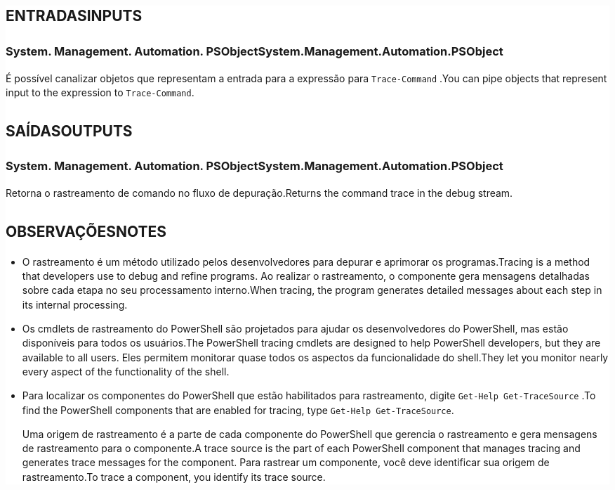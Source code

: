 ## <span data-ttu-id="d8a11-205">ENTRADAS</span><span class="sxs-lookup"><span data-stu-id="d8a11-205">INPUTS</span></span>

### <span data-ttu-id="d8a11-206">System. Management. Automation. PSObject</span><span class="sxs-lookup"><span data-stu-id="d8a11-206">System.Management.Automation.PSObject</span></span>

<span data-ttu-id="d8a11-207">É possível canalizar objetos que representam a entrada para a expressão para `Trace-Command` .</span><span class="sxs-lookup"><span data-stu-id="d8a11-207">You can pipe objects that represent input to the expression to `Trace-Command`.</span></span>

## <span data-ttu-id="d8a11-208">SAÍDAS</span><span class="sxs-lookup"><span data-stu-id="d8a11-208">OUTPUTS</span></span>

### <span data-ttu-id="d8a11-209">System. Management. Automation. PSObject</span><span class="sxs-lookup"><span data-stu-id="d8a11-209">System.Management.Automation.PSObject</span></span>

<span data-ttu-id="d8a11-210">Retorna o rastreamento de comando no fluxo de depuração.</span><span class="sxs-lookup"><span data-stu-id="d8a11-210">Returns the command trace in the debug stream.</span></span>

## <span data-ttu-id="d8a11-211">OBSERVAÇÕES</span><span class="sxs-lookup"><span data-stu-id="d8a11-211">NOTES</span></span>

- <span data-ttu-id="d8a11-212">O rastreamento é um método utilizado pelos desenvolvedores para depurar e aprimorar os programas.</span><span class="sxs-lookup"><span data-stu-id="d8a11-212">Tracing is a method that developers use to debug and refine programs.</span></span> <span data-ttu-id="d8a11-213">Ao realizar o rastreamento, o componente gera mensagens detalhadas sobre cada etapa no seu processamento interno.</span><span class="sxs-lookup"><span data-stu-id="d8a11-213">When tracing, the program generates detailed messages about each step in its internal processing.</span></span>

- <span data-ttu-id="d8a11-214">Os cmdlets de rastreamento do PowerShell são projetados para ajudar os desenvolvedores do PowerShell, mas estão disponíveis para todos os usuários.</span><span class="sxs-lookup"><span data-stu-id="d8a11-214">The PowerShell tracing cmdlets are designed to help PowerShell developers, but they are available to all users.</span></span> <span data-ttu-id="d8a11-215">Eles permitem monitorar quase todos os aspectos da funcionalidade do shell.</span><span class="sxs-lookup"><span data-stu-id="d8a11-215">They let you monitor nearly every aspect of the functionality of the shell.</span></span>

- <span data-ttu-id="d8a11-216">Para localizar os componentes do PowerShell que estão habilitados para rastreamento, digite `Get-Help Get-TraceSource` .</span><span class="sxs-lookup"><span data-stu-id="d8a11-216">To find the PowerShell components that are enabled for tracing, type `Get-Help Get-TraceSource`.</span></span>

  <span data-ttu-id="d8a11-217">Uma origem de rastreamento é a parte de cada componente do PowerShell que gerencia o rastreamento e gera mensagens de rastreamento para o componente.</span><span class="sxs-lookup"><span data-stu-id="d8a11-217">A trace source is the part of each PowerShell component that manages tracing and generates trace messages for the component.</span></span> <span data-ttu-id="d8a11-218">Para rastrear um componente, você deve identificar sua origem de rastreamento.</span><span class="sxs-lookup"><span data-stu-id="d8a11-218">To trace a component, you identify its trace source.</span></span>
